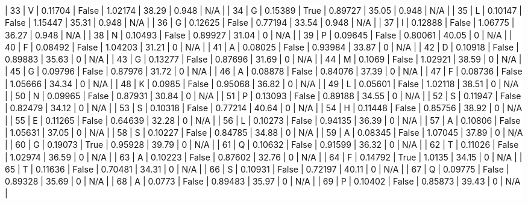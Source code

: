 |    33 | V    |         0.11704 | False     |                          1.02174 |                 38.29 |         0.948 | N/A            |
|    34 | G    |         0.15389 | True      |                          0.89727 |                 35.05 |         0.948 | N/A            |
|    35 | L    |         0.10147 | False     |                          1.15447 |                 35.31 |         0.948 | N/A            |
|    36 | G    |         0.12625 | False     |                          0.77194 |                 33.54 |         0.948 | N/A            |
|    37 | I    |         0.12888 | False     |                          1.06775 |                 36.27 |         0.948 | N/A            |
|    38 | N    |         0.10493 | False     |                          0.89927 |                 31.04 |         0     | N/A            |
|    39 | P    |         0.09645 | False     |                          0.80061 |                 40.05 |         0     | N/A            |
|    40 | F    |         0.08492 | False     |                          1.04203 |                 31.21 |         0     | N/A            |
|    41 | A    |         0.08025 | False     |                          0.93984 |                 33.87 |         0     | N/A            |
|    42 | D    |         0.10918 | False     |                          0.89883 |                 35.63 |         0     | N/A            |
|    43 | G    |         0.13277 | False     |                          0.87696 |                 31.69 |         0     | N/A            |
|    44 | M    |         0.1069  | False     |                          1.02921 |                 38.59 |         0     | N/A            |
|    45 | G    |         0.09796 | False     |                          0.87976 |                 31.72 |         0     | N/A            |
|    46 | A    |         0.08878 | False     |                          0.84076 |                 37.39 |         0     | N/A            |
|    47 | F    |         0.08736 | False     |                          1.05666 |                 34.34 |         0     | N/A            |
|    48 | K    |         0.0985  | False     |                          0.95068 |                 36.82 |         0     | N/A            |
|    49 | L    |         0.05601 | False     |                          1.02118 |                 38.51 |         0     | N/A            |
|    50 | N    |         0.09965 | False     |                          0.87931 |                 30.84 |         0     | N/A            |
|    51 | P    |         0.13093 | False     |                          0.89188 |                 34.55 |         0     | N/A            |
|    52 | S    |         0.11947 | False     |                          0.82479 |                 34.12 |         0     | N/A            |
|    53 | S    |         0.10318 | False     |                          0.77214 |                 40.64 |         0     | N/A            |
|    54 | H    |         0.11448 | False     |                          0.85756 |                 38.92 |         0     | N/A            |
|    55 | E    |         0.11265 | False     |                          0.64639 |                 32.28 |         0     | N/A            |
|    56 | L    |         0.10273 | False     |                          0.94135 |                 36.39 |         0     | N/A            |
|    57 | A    |         0.10806 | False     |                          1.05631 |                 37.05 |         0     | N/A            |
|    58 | S    |         0.10227 | False     |                          0.84785 |                 34.88 |         0     | N/A            |
|    59 | A    |         0.08345 | False     |                          1.07045 |                 37.89 |         0     | N/A            |
|    60 | G    |         0.19073 | True      |                          0.95928 |                 39.79 |         0     | N/A            |
|    61 | Q    |         0.10632 | False     |                          0.91599 |                 36.32 |         0     | N/A            |
|    62 | T    |         0.11026 | False     |                          1.02974 |                 36.59 |         0     | N/A            |
|    63 | A    |         0.10223 | False     |                          0.87602 |                 32.76 |         0     | N/A            |
|    64 | F    |         0.14792 | True      |                          1.0135  |                 34.15 |         0     | N/A            |
|    65 | T    |         0.11636 | False     |                          0.70481 |                 34.31 |         0     | N/A            |
|    66 | S    |         0.10931 | False     |                          0.72197 |                 40.11 |         0     | N/A            |
|    67 | Q    |         0.09775 | False     |                          0.89328 |                 35.69 |         0     | N/A            |
|    68 | A    |         0.0773  | False     |                          0.89483 |                 35.97 |         0     | N/A            |
|    69 | P    |         0.10402 | False     |                          0.85873 |                 39.43 |         0     | N/A            |